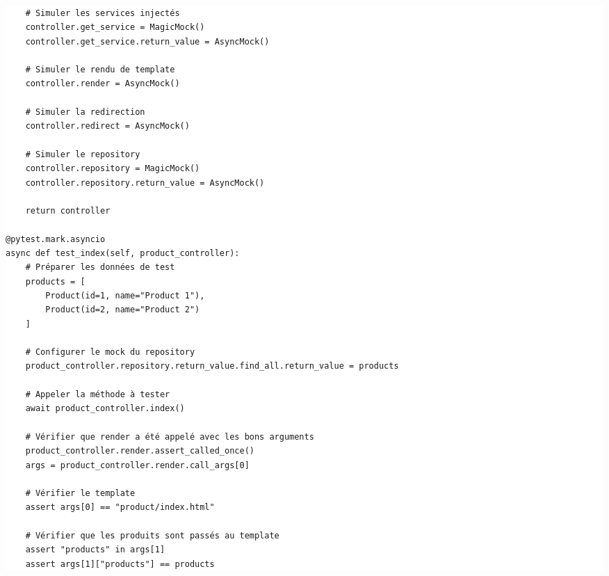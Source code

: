         # Simuler les services injectés
        controller.get_service = MagicMock()
        controller.get_service.return_value = AsyncMock()
        
        # Simuler le rendu de template
        controller.render = AsyncMock()
        
        # Simuler la redirection
        controller.redirect = AsyncMock()
        
        # Simuler le repository
        controller.repository = MagicMock()
        controller.repository.return_value = AsyncMock()
        
        return controller
    
    @pytest.mark.asyncio
    async def test_index(self, product_controller):
        # Préparer les données de test
        products = [
            Product(id=1, name="Product 1"),
            Product(id=2, name="Product 2")
        ]
        
        # Configurer le mock du repository
        product_controller.repository.return_value.find_all.return_value = products
        
        # Appeler la méthode à tester
        await product_controller.index()
        
        # Vérifier que render a été appelé avec les bons arguments
        product_controller.render.assert_called_once()
        args = product_controller.render.call_args[0]
        
        # Vérifier le template
        assert args[0] == "product/index.html"
        
        # Vérifier que les produits sont passés au template
        assert "products" in args[1]
        assert args[1]["products"] == products
    